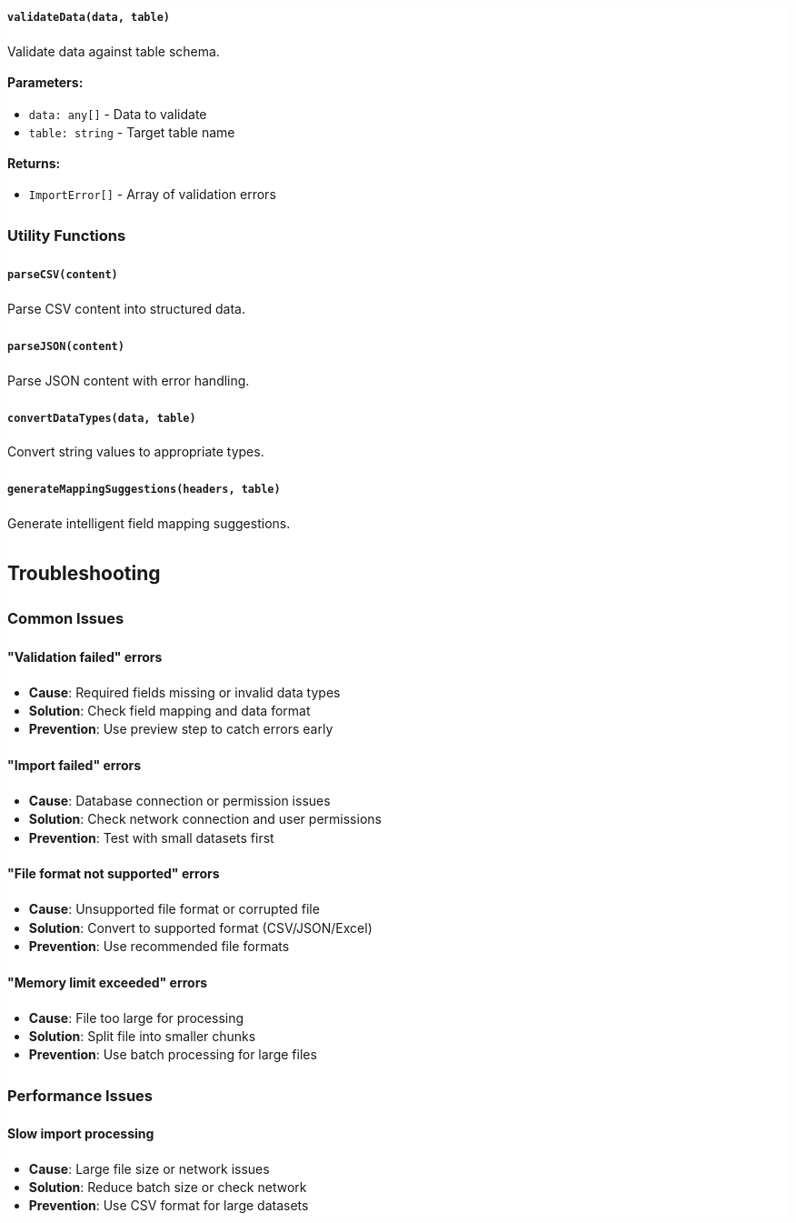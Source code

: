 #### `validateData(data, table)`
Validate data against table schema.

**Parameters:**
- `data: any[]` - Data to validate
- `table: string` - Target table name

**Returns:**
- `ImportError[]` - Array of validation errors

### **Utility Functions**

#### `parseCSV(content)`
Parse CSV content into structured data.

#### `parseJSON(content)`
Parse JSON content with error handling.

#### `convertDataTypes(data, table)`
Convert string values to appropriate types.

#### `generateMappingSuggestions(headers, table)`
Generate intelligent field mapping suggestions.

## Troubleshooting

### **Common Issues**

#### **"Validation failed" errors**
- **Cause**: Required fields missing or invalid data types
- **Solution**: Check field mapping and data format
- **Prevention**: Use preview step to catch errors early

#### **"Import failed" errors**
- **Cause**: Database connection or permission issues
- **Solution**: Check network connection and user permissions
- **Prevention**: Test with small datasets first

#### **"File format not supported" errors**
- **Cause**: Unsupported file format or corrupted file
- **Solution**: Convert to supported format (CSV/JSON/Excel)
- **Prevention**: Use recommended file formats

#### **"Memory limit exceeded" errors**
- **Cause**: File too large for processing
- **Solution**: Split file into smaller chunks
- **Prevention**: Use batch processing for large files

### **Performance Issues**

#### **Slow import processing**
- **Cause**: Large file size or network issues
- **Solution**: Reduce batch size or check network
- **Prevention**: Use CSV format for large datasets
